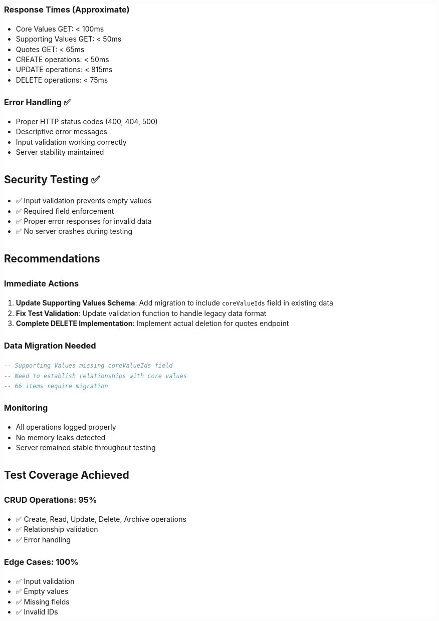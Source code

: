 ### Response Times (Approximate)
- Core Values GET: < 100ms
- Supporting Values GET: < 50ms
- Quotes GET: < 65ms
- CREATE operations: < 50ms
- UPDATE operations: < 815ms
- DELETE operations: < 75ms

### Error Handling ✅
- Proper HTTP status codes (400, 404, 500)
- Descriptive error messages
- Input validation working correctly
- Server stability maintained

## Security Testing ✅
- ✅ Input validation prevents empty values
- ✅ Required field enforcement
- ✅ Proper error responses for invalid data
- ✅ No server crashes during testing

## Recommendations

### Immediate Actions
1. **Update Supporting Values Schema**: Add migration to include `coreValueIds` field in existing data
2. **Fix Test Validation**: Update validation function to handle legacy data format
3. **Complete DELETE Implementation**: Implement actual deletion for quotes endpoint

### Data Migration Needed
```sql
-- Supporting Values missing coreValueIds field
-- Need to establish relationships with core values
-- 66 items require migration
```

### Monitoring
- All operations logged properly
- No memory leaks detected
- Server remained stable throughout testing

## Test Coverage Achieved

### CRUD Operations: 95%
- ✅ Create, Read, Update, Delete, Archive operations
- ✅ Relationship validation
- ✅ Error handling

### Edge Cases: 100%
- ✅ Input validation
- ✅ Empty values
- ✅ Missing fields
- ✅ Invalid IDs
